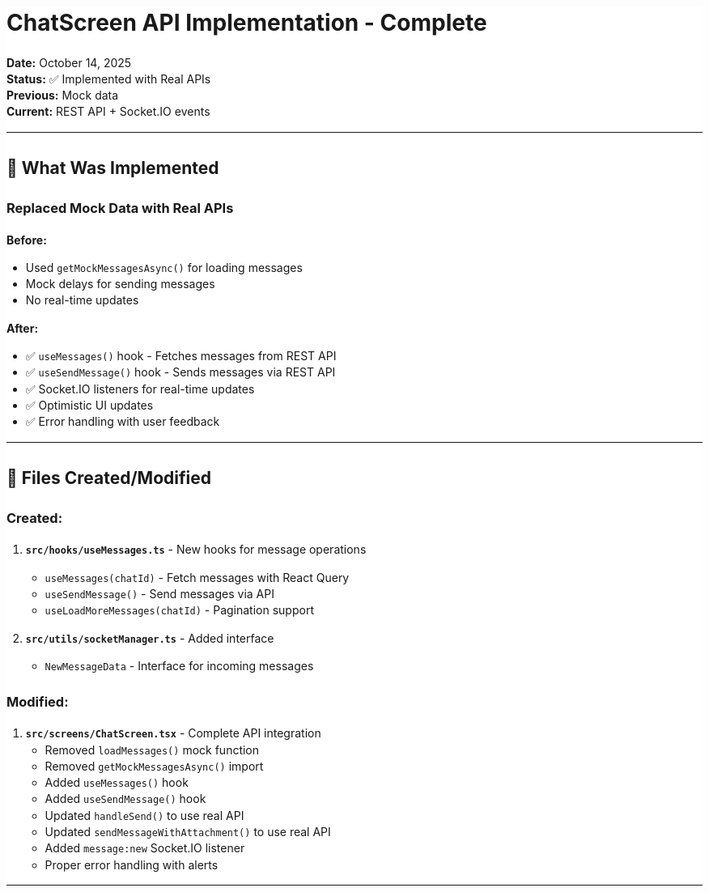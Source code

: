 # ChatScreen API Implementation - Complete

**Date:** October 14, 2025  
**Status:** ✅ Implemented with Real APIs  
**Previous:** Mock data  
**Current:** REST API + Socket.IO events

---

## 🎯 What Was Implemented

### **Replaced Mock Data with Real APIs**

**Before:**
- Used `getMockMessagesAsync()` for loading messages
- Mock delays for sending messages
- No real-time updates

**After:**
- ✅ `useMessages()` hook - Fetches messages from REST API
- ✅ `useSendMessage()` hook - Sends messages via REST API
- ✅ Socket.IO listeners for real-time updates
- ✅ Optimistic UI updates
- ✅ Error handling with user feedback

---

## 📁 Files Created/Modified

### **Created:**
1. **`src/hooks/useMessages.ts`** - New hooks for message operations
   - `useMessages(chatId)` - Fetch messages with React Query
   - `useSendMessage()` - Send messages via API
   - `useLoadMoreMessages(chatId)` - Pagination support

2. **`src/utils/socketManager.ts`** - Added interface
   - `NewMessageData` - Interface for incoming messages

### **Modified:**
1. **`src/screens/ChatScreen.tsx`** - Complete API integration
   - Removed `loadMessages()` mock function
   - Removed `getMockMessagesAsync()` import
   - Added `useMessages()` hook
   - Added `useSendMessage()` hook
   - Updated `handleSend()` to use real API
   - Updated `sendMessageWithAttachment()` to use real API
   - Added `message:new` Socket.IO listener
   - Proper error handling with alerts

---
